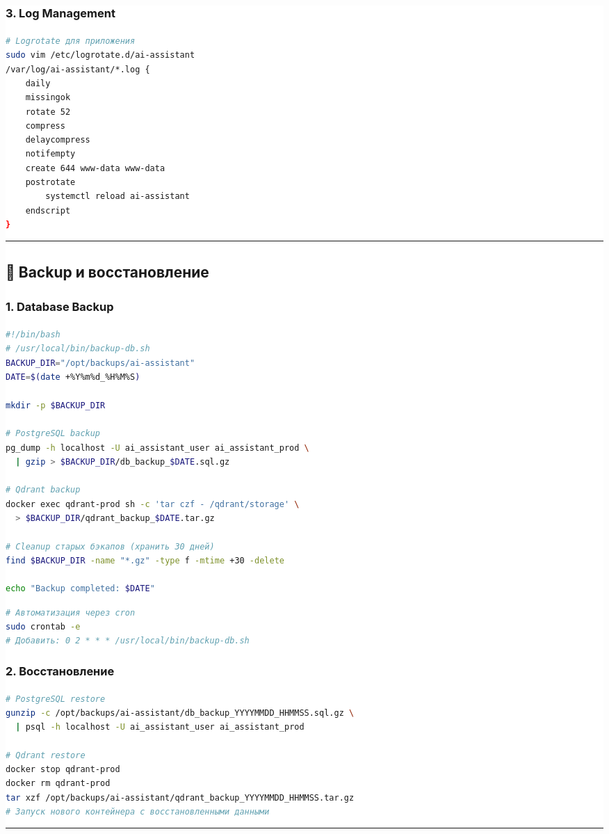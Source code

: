 ### **3. Log Management**
```bash
# Logrotate для приложения
sudo vim /etc/logrotate.d/ai-assistant
/var/log/ai-assistant/*.log {
    daily
    missingok
    rotate 52
    compress
    delaycompress
    notifempty
    create 644 www-data www-data
    postrotate
        systemctl reload ai-assistant
    endscript
}
```

---

## 💾 Backup и восстановление

### **1. Database Backup**
```bash
#!/bin/bash
# /usr/local/bin/backup-db.sh
BACKUP_DIR="/opt/backups/ai-assistant"
DATE=$(date +%Y%m%d_%H%M%S)

mkdir -p $BACKUP_DIR

# PostgreSQL backup
pg_dump -h localhost -U ai_assistant_user ai_assistant_prod \
  | gzip > $BACKUP_DIR/db_backup_$DATE.sql.gz

# Qdrant backup
docker exec qdrant-prod sh -c 'tar czf - /qdrant/storage' \
  > $BACKUP_DIR/qdrant_backup_$DATE.tar.gz

# Cleanup старых бэкапов (хранить 30 дней)
find $BACKUP_DIR -name "*.gz" -type f -mtime +30 -delete

echo "Backup completed: $DATE"
```

```bash
# Автоматизация через cron
sudo crontab -e
# Добавить: 0 2 * * * /usr/local/bin/backup-db.sh
```

### **2. Восстановление**
```bash
# PostgreSQL restore
gunzip -c /opt/backups/ai-assistant/db_backup_YYYYMMDD_HHMMSS.sql.gz \
  | psql -h localhost -U ai_assistant_user ai_assistant_prod

# Qdrant restore
docker stop qdrant-prod
docker rm qdrant-prod
tar xzf /opt/backups/ai-assistant/qdrant_backup_YYYYMMDD_HHMMSS.tar.gz
# Запуск нового контейнера с восстановленными данными
```

---